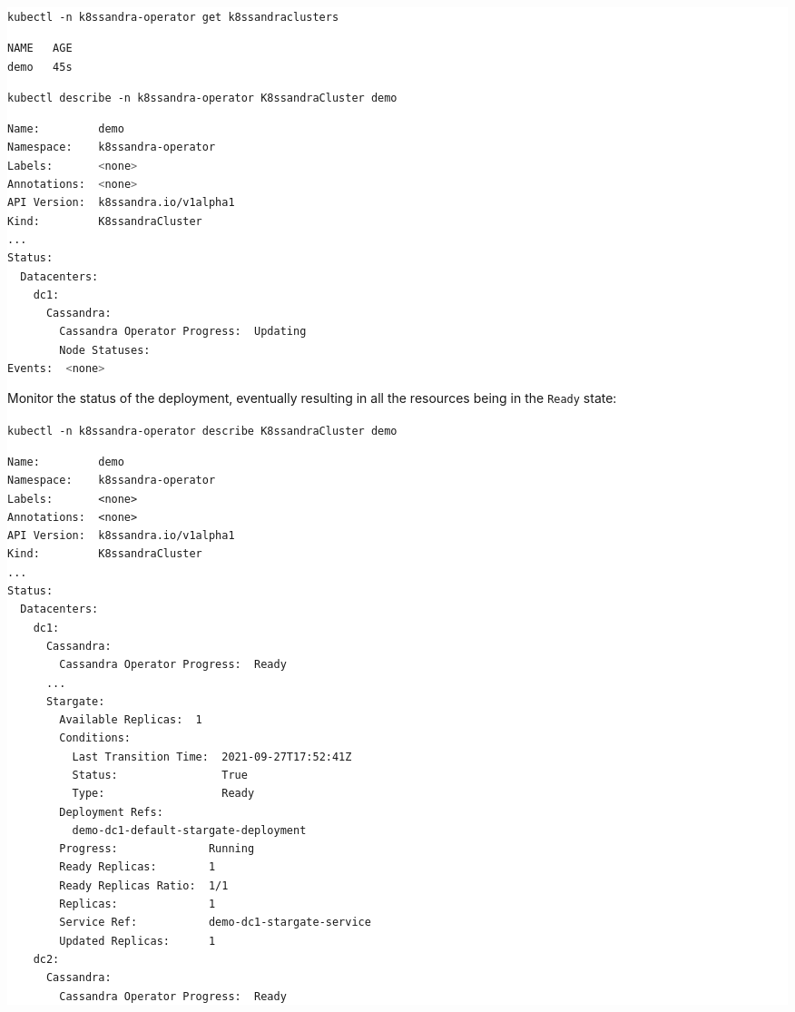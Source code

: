 ```console
kubectl -n k8ssandra-operator get k8ssandraclusters
```

```console
NAME   AGE
demo   45s
```

```console
kubectl describe -n k8ssandra-operator K8ssandraCluster demo
```

```sh
Name:         demo
Namespace:    k8ssandra-operator
Labels:       <none>
Annotations:  <none>
API Version:  k8ssandra.io/v1alpha1
Kind:         K8ssandraCluster
...
Status:
  Datacenters:
    dc1:
      Cassandra:
        Cassandra Operator Progress:  Updating
        Node Statuses:
Events:  <none>
```

Monitor the status of the deployment, eventually resulting in all the resources being in 
the `Ready` state:

```console
kubectl -n k8ssandra-operator describe K8ssandraCluster demo
```

```console
Name:         demo
Namespace:    k8ssandra-operator
Labels:       <none>
Annotations:  <none>
API Version:  k8ssandra.io/v1alpha1
Kind:         K8ssandraCluster
...
Status:
  Datacenters:
    dc1:
      Cassandra:
        Cassandra Operator Progress:  Ready
      ...
      Stargate:
        Available Replicas:  1
        Conditions:
          Last Transition Time:  2021-09-27T17:52:41Z
          Status:                True
          Type:                  Ready
        Deployment Refs:
          demo-dc1-default-stargate-deployment
        Progress:              Running
        Ready Replicas:        1
        Ready Replicas Ratio:  1/1
        Replicas:              1
        Service Ref:           demo-dc1-stargate-service
        Updated Replicas:      1
    dc2:
      Cassandra:
        Cassandra Operator Progress:  Ready
```